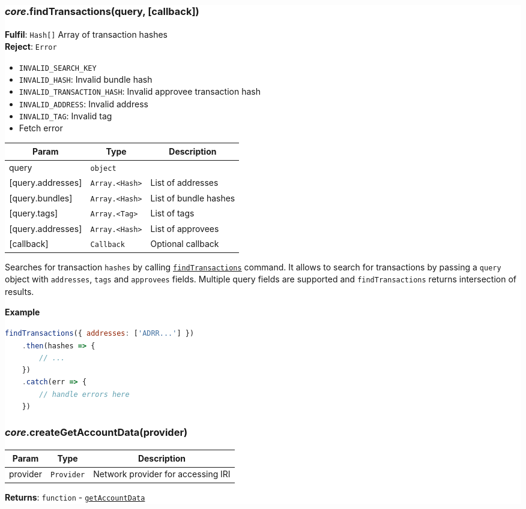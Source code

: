 ### _core_.findTransactions(query, [callback])

**Fulfil**: <code>Hash[]</code> Array of transaction hashes  
**Reject**: <code>Error</code>

-   `INVALID_SEARCH_KEY`
-   `INVALID_HASH`: Invalid bundle hash
-   `INVALID_TRANSACTION_HASH`: Invalid approvee transaction hash
-   `INVALID_ADDRESS`: Invalid address
-   `INVALID_TAG`: Invalid tag
-   Fetch error

| Param             | Type                            | Description           |
| ----------------- | ------------------------------- | --------------------- |
| query             | <code>object</code>             |                       |
| [query.addresses] | <code>Array.&lt;Hash&gt;</code> | List of addresses     |
| [query.bundles]   | <code>Array.&lt;Hash&gt;</code> | List of bundle hashes |
| [query.tags]      | <code>Array.&lt;Tag&gt;</code>  | List of tags          |
| [query.addresses] | <code>Array.&lt;Hash&gt;</code> | List of approvees     |
| [callback]        | <code>Callback</code>           | Optional callback     |

Searches for transaction `hashes` by calling
[`findTransactions`](https://docs.iota.org/iri/api#endpoints/findTransactions) command.
It allows to search for transactions by passing a `query` object with `addresses`, `tags` and `approvees` fields.
Multiple query fields are supported and `findTransactions` returns intersection of results.

**Example**

```js
findTransactions({ addresses: ['ADRR...'] })
    .then(hashes => {
        // ...
    })
    .catch(err => {
        // handle errors here
    })
```

<a name="module_core.createGetAccountData"></a>

### _core_.createGetAccountData(provider)

| Param    | Type                  | Description                        |
| -------- | --------------------- | ---------------------------------- |
| provider | <code>Provider</code> | Network provider for accessing IRI |

**Returns**: <code>function</code> - [`getAccountData`](#module_core.getAccountData)  
<a name="module_core.getAccountData"></a>
